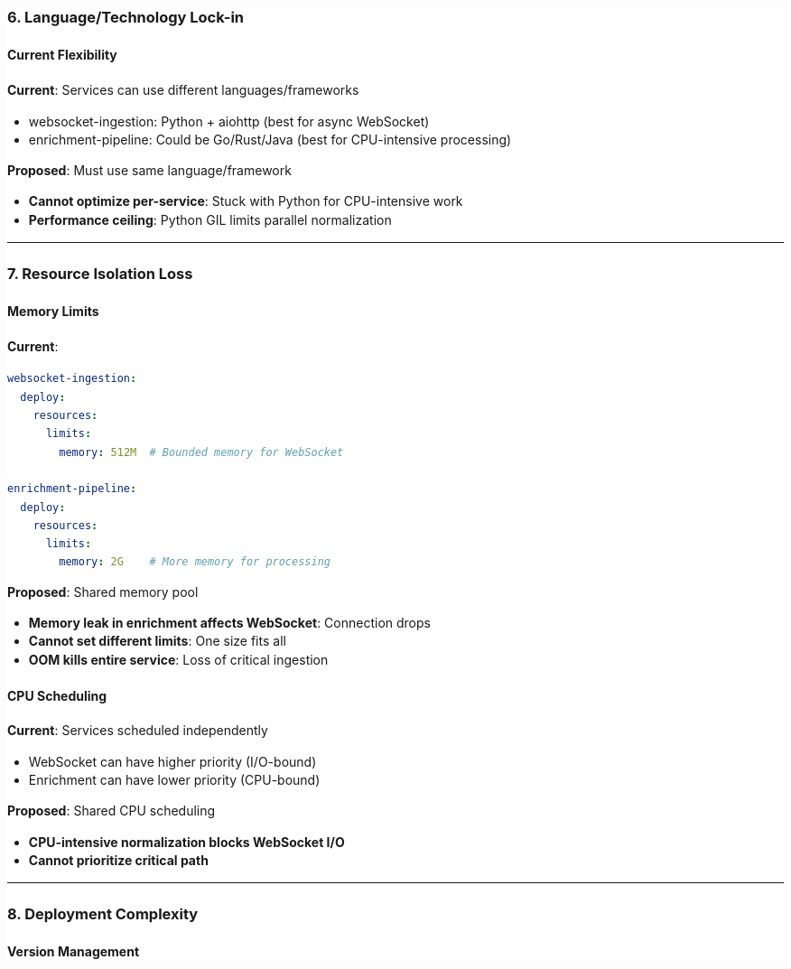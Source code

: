 
### 6. **Language/Technology Lock-in**

#### Current Flexibility

**Current**: Services can use different languages/frameworks
- websocket-ingestion: Python + aiohttp (best for async WebSocket)
- enrichment-pipeline: Could be Go/Rust/Java (best for CPU-intensive processing)

**Proposed**: Must use same language/framework
- **Cannot optimize per-service**: Stuck with Python for CPU-intensive work
- **Performance ceiling**: Python GIL limits parallel normalization

---

### 7. **Resource Isolation Loss**

#### Memory Limits

**Current**:
```yaml
websocket-ingestion:
  deploy:
    resources:
      limits:
        memory: 512M  # Bounded memory for WebSocket
        
enrichment-pipeline:
  deploy:
    resources:
      limits:
        memory: 2G    # More memory for processing
```

**Proposed**: Shared memory pool
- **Memory leak in enrichment affects WebSocket**: Connection drops
- **Cannot set different limits**: One size fits all
- **OOM kills entire service**: Loss of critical ingestion

#### CPU Scheduling

**Current**: Services scheduled independently
- WebSocket can have higher priority (I/O-bound)
- Enrichment can have lower priority (CPU-bound)

**Proposed**: Shared CPU scheduling
- **CPU-intensive normalization blocks WebSocket I/O**
- **Cannot prioritize critical path**

---

### 8. **Deployment Complexity**

#### Version Management
